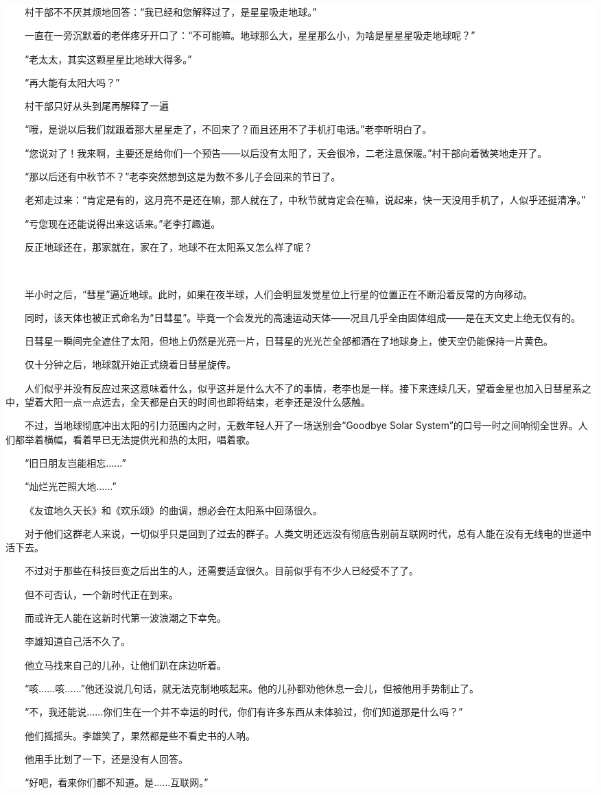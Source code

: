 &emsp;&emsp;村干部不不厌其烦地回答：“我已经和您解释过了，是星星吸走地球。”

&emsp;&emsp;一直在一旁沉默着的老伴疼牙开口了：“不可能嘛。地球那么大，星星那么小，为啥是星星星吸走地球呢？”

&emsp;&emsp;“老太太，其实这颗星星比地球大得多。”

&emsp;&emsp;“再大能有太阳大吗？”

&emsp;&emsp;村干部只好从头到尾再解释了一遍

&emsp;&emsp;“哦，是说以后我们就跟着那大星星走了，不回来了？而且还用不了手机打电话。”老李听明白了。

&emsp;&emsp;“您说对了！我来啊，主要还是给你们一个预告——以后没有太阳了，天会很冷，二老注意保暖。”村干部向着微笑地走开了。

&emsp;&emsp;“那以后还有中秋节不？”老李突然想到这是为数不多儿子会回来的节日了。

&emsp;&emsp;老郑走过来：“肯定是有的，这月亮不是还在嘛，那人就在了，中秋节就肯定会在嘛，说起来，快一天没用手机了，人似乎还挺清净。”

&emsp;&emsp;“亏您现在还能说得出来这话来。”老李打趣道。

&emsp;&emsp;反正地球还在，那家就在，家在了，地球不在太阳系又怎么样了呢？

&emsp;&emsp;

&emsp;&emsp;半小时之后，“彗星”逼近地球。此时，如果在夜半球，人们会明显发觉星位上行星的位置正在不断沿着反常的方向移动。

&emsp;&emsp;同时，该天体也被正式命名为“日彗星”。毕竟一个会发光的高速运动天体——况且几乎全由固体组成——是在天文史上绝无仅有的。

&emsp;&emsp;日彗星一瞬间完全遮住了太阳，但地上仍然是光亮一片，日彗星的光光芒全部都酒在了地球身上，使天空仍能保持一片黄色。

&emsp;&emsp;仅十分钟之后，地球就开始正式绕着日彗星旋传。

&emsp;&emsp;人们似乎并没有反应过来这意味着什么，似乎这并是什么大不了的事情，老李也是一样。接下来连续几天，望着金星也加入日彗星系之中，望着大阳一点一点远去，全天都是白天的时间也即将结束，老李还是没什么感触。

&emsp;&emsp;不过，当地球彻底冲出太阳的引力范围内之时，无数年轻人开了一场送别会“Goodbye Solar System”的口号一时之间响彻全世界。人们都举着横幅，看着早已无法提供光和热的太阳，唱着歌。

&emsp;&emsp;“旧日朋友岂能相忘……”

&emsp;&emsp;“灿烂光芒照大地……”

&emsp;&emsp;《友谊地久天长》和《欢乐颂》的曲调，想必会在太阳系中回荡很久。

&emsp;&emsp;对于他们这群老人来说，一切似乎只是回到了过去的群子。人类文明还远没有彻底告别前互联网时代，总有人能在没有无线电的世道中活下去。

&emsp;&emsp;不过对于那些在科技巨变之后出生的人，还需要适宜很久。目前似乎有不少人已经受不了了。

&emsp;&emsp;但不可否认，一个新时代正在到来。

&emsp;&emsp;而或许无人能在这新时代第一波浪潮之下幸免。

&emsp;&emsp;李雄知道自己活不久了。

&emsp;&emsp;他立马找来自己的儿孙，让他们趴在床边听着。

&emsp;&emsp;“咳……咳……”他还没说几句话，就无法克制地咳起来。他的儿孙都劝他休息一会儿，但被他用手势制止了。

&emsp;&emsp;“不，我还能说……你们生在一个并不幸运的时代，你们有许多东西从未体验过，你们知道那是什么吗？”

&emsp;&emsp;他们摇摇头。李雄笑了，果然都是些不看史书的人呐。

&emsp;&emsp;他用手比划了一下，还是没有人回答。

&emsp;&emsp;“好吧，看来你们都不知道。是……互联网。”
